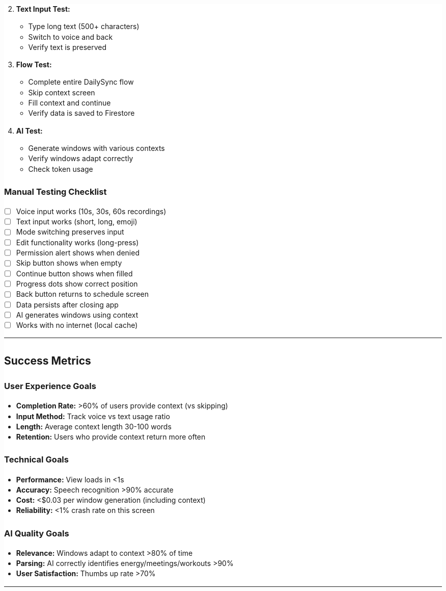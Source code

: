 2. **Text Input Test:**
   - Type long text (500+ characters)
   - Switch to voice and back
   - Verify text is preserved

3. **Flow Test:**
   - Complete entire DailySync flow
   - Skip context screen
   - Fill context and continue
   - Verify data is saved to Firestore

4. **AI Test:**
   - Generate windows with various contexts
   - Verify windows adapt correctly
   - Check token usage

### Manual Testing Checklist
- [ ] Voice input works (10s, 30s, 60s recordings)
- [ ] Text input works (short, long, emoji)
- [ ] Mode switching preserves input
- [ ] Edit functionality works (long-press)
- [ ] Permission alert shows when denied
- [ ] Skip button shows when empty
- [ ] Continue button shows when filled
- [ ] Progress dots show correct position
- [ ] Back button returns to schedule screen
- [ ] Data persists after closing app
- [ ] AI generates windows using context
- [ ] Works with no internet (local cache)

---

## Success Metrics

### User Experience Goals
- **Completion Rate:** >60% of users provide context (vs skipping)
- **Input Method:** Track voice vs text usage ratio
- **Length:** Average context length 30-100 words
- **Retention:** Users who provide context return more often

### Technical Goals
- **Performance:** View loads in <1s
- **Accuracy:** Speech recognition >90% accurate
- **Cost:** <$0.03 per window generation (including context)
- **Reliability:** <1% crash rate on this screen

### AI Quality Goals
- **Relevance:** Windows adapt to context >80% of time
- **Parsing:** AI correctly identifies energy/meetings/workouts >90%
- **User Satisfaction:** Thumbs up rate >70%

---